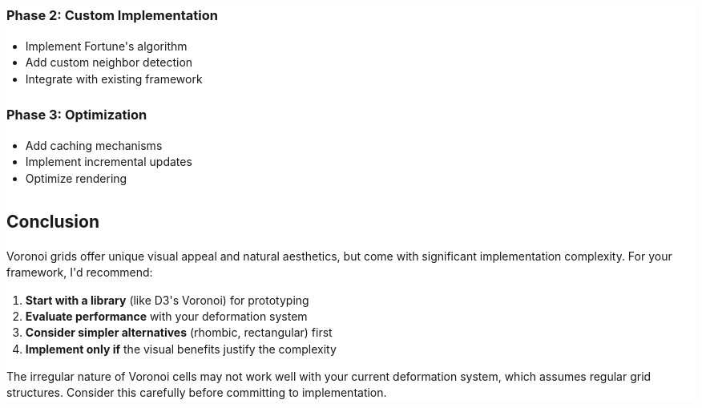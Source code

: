 ### Phase 2: Custom Implementation
- Implement Fortune's algorithm
- Add custom neighbor detection
- Integrate with existing framework

### Phase 3: Optimization
- Add caching mechanisms
- Implement incremental updates
- Optimize rendering

## Conclusion

Voronoi grids offer unique visual appeal and natural aesthetics, but come with significant implementation complexity. For your framework, I'd recommend:

1. **Start with a library** (like D3's Voronoi) for prototyping
2. **Evaluate performance** with your deformation system
3. **Consider simpler alternatives** (rhombic, rectangular) first
4. **Implement only if** the visual benefits justify the complexity

The irregular nature of Voronoi cells may not work well with your current deformation system, which assumes regular grid structures. Consider this carefully before committing to implementation.
